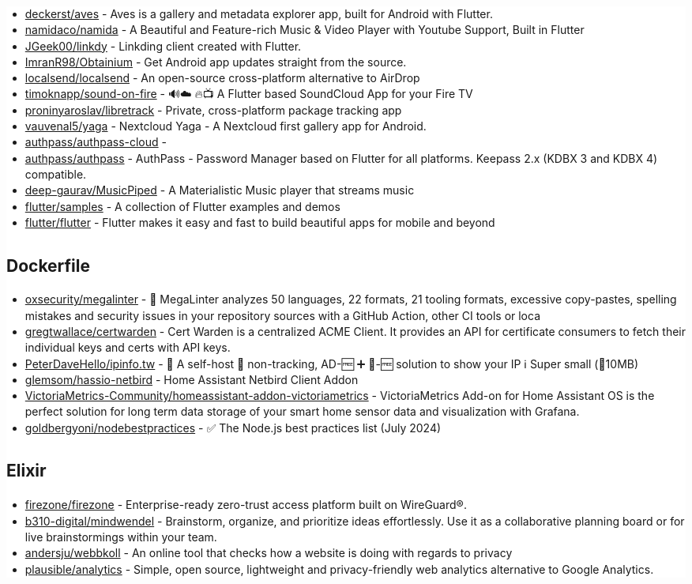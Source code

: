 - [deckerst/aves](https://github.com/deckerst/aves) - Aves is a gallery and metadata explorer app, built for Android with Flutter.
- [namidaco/namida](https://github.com/namidaco/namida) - A Beautiful and Feature-rich Music & Video Player with Youtube Support, Built in Flutter
- [JGeek00/linkdy](https://github.com/JGeek00/linkdy) - Linkding client created with Flutter.
- [ImranR98/Obtainium](https://github.com/ImranR98/Obtainium) - Get Android app updates straight from the source.
- [localsend/localsend](https://github.com/localsend/localsend) - An open-source cross-platform alternative to AirDrop
- [timoknapp/sound-on-fire](https://github.com/timoknapp/sound-on-fire) - 🔊☁️ 🔥📺 A Flutter based SoundCloud App for your Fire TV
- [proninyaroslav/libretrack](https://github.com/proninyaroslav/libretrack) - Private, cross-platform package tracking app
- [vauvenal5/yaga](https://github.com/vauvenal5/yaga) - Nextcloud Yaga - A Nextcloud first gallery app for Android.
- [authpass/authpass-cloud](https://github.com/authpass/authpass-cloud) - 
- [authpass/authpass](https://github.com/authpass/authpass) - AuthPass - Password Manager based on Flutter for all platforms. Keepass 2.x (KDBX 3 and KDBX 4) compatible.
- [deep-gaurav/MusicPiped](https://github.com/deep-gaurav/MusicPiped) - A Materialistic Music player that streams music
- [flutter/samples](https://github.com/flutter/samples) - A collection of Flutter examples and demos
- [flutter/flutter](https://github.com/flutter/flutter) - Flutter makes it easy and fast to build beautiful apps for mobile and beyond

## Dockerfile 

- [oxsecurity/megalinter](https://github.com/oxsecurity/megalinter) - 🦙 MegaLinter analyzes 50 languages, 22 formats, 21 tooling formats, excessive copy-pastes, spelling mistakes and security issues in your repository sources with a GitHub Action, other CI tools or loca
- [gregtwallace/certwarden](https://github.com/gregtwallace/certwarden) - Cert Warden is a centralized ACME Client. It provides an API for certificate consumers to fetch their individual keys and certs with API keys.
- [PeterDaveHello/ipinfo.tw](https://github.com/PeterDaveHello/ipinfo.tw) - 🐳 A self-host  🙅 non-tracking, AD-🆓 ➕ 🍪-🆓 solution to show your IP ℹ️ Super small (🤏10MB)
- [glemsom/hassio-netbird](https://github.com/glemsom/hassio-netbird) - Home Assistant Netbird Client Addon
- [VictoriaMetrics-Community/homeassistant-addon-victoriametrics](https://github.com/VictoriaMetrics-Community/homeassistant-addon-victoriametrics) - VictoriaMetrics Add-on for Home Assistant OS is the perfect solution for long term data storage of your smart home sensor data and visualization with Grafana.
- [goldbergyoni/nodebestpractices](https://github.com/goldbergyoni/nodebestpractices) - :white_check_mark:  The Node.js best practices list (July 2024)

## Elixir 

- [firezone/firezone](https://github.com/firezone/firezone) - Enterprise-ready zero-trust access platform built on WireGuard®.
- [b310-digital/mindwendel](https://github.com/b310-digital/mindwendel) - Brainstorm, organize, and prioritize ideas effortlessly. Use it as a collaborative planning board or for live brainstormings within your team.
- [andersju/webbkoll](https://github.com/andersju/webbkoll) - An online tool that checks how a website is doing with regards to privacy
- [plausible/analytics](https://github.com/plausible/analytics) - Simple, open source, lightweight and privacy-friendly web analytics alternative to Google Analytics.
